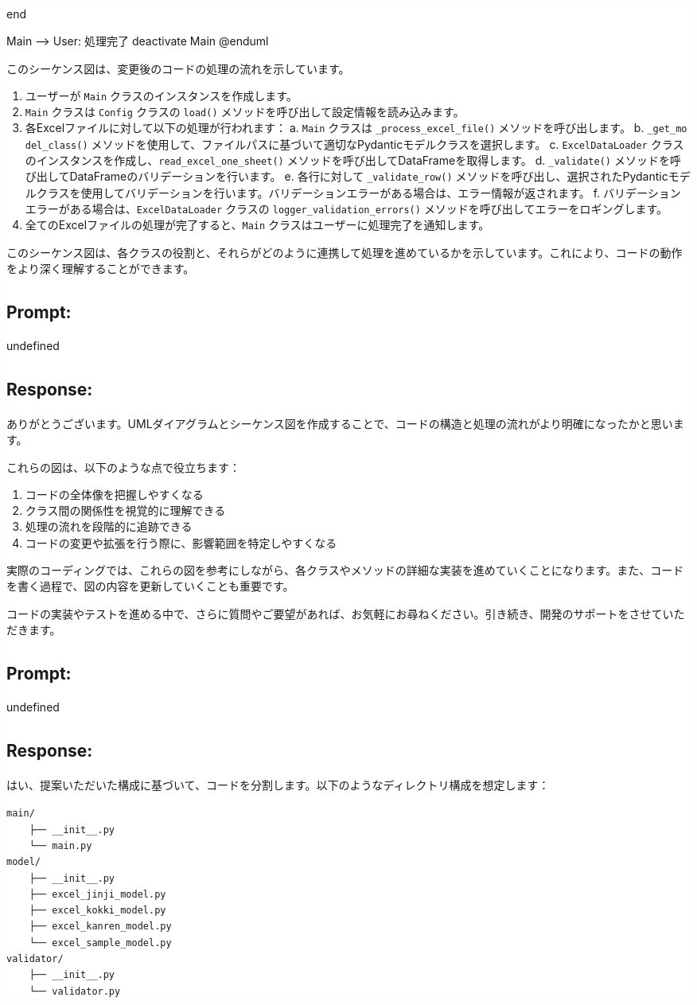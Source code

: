 end

Main --> User: 処理完了 deactivate Main @enduml

このシーケンス図は、変更後のコードの処理の流れを示しています。

1. ユーザーが `Main` クラスのインスタンスを作成します。
2. `Main` クラスは `Config` クラスの `load()` メソッドを呼び出して設定情報を読み込みます。
3. 各Excelファイルに対して以下の処理が行われます： a. `Main` クラスは `_process_excel_file()` メソッドを呼び出します。 b. `_get_model_class()` メソッドを使用して、ファイルパスに基づいて適切なPydanticモデルクラスを選択します。 c. `ExcelDataLoader` クラスのインスタンスを作成し、`read_excel_one_sheet()` メソッドを呼び出してDataFrameを取得します。 d. `_validate()` メソッドを呼び出してDataFrameのバリデーションを行います。 e. 各行に対して `_validate_row()` メソッドを呼び出し、選択されたPydanticモデルクラスを使用してバリデーションを行います。バリデーションエラーがある場合は、エラー情報が返されます。 f. バリデーションエラーがある場合は、`ExcelDataLoader` クラスの `logger_validation_errors()` メソッドを呼び出してエラーをロギングします。
4. 全てのExcelファイルの処理が完了すると、`Main` クラスはユーザーに処理完了を通知します。

このシーケンス図は、各クラスの役割と、それらがどのように連携して処理を進めているかを示しています。これにより、コードの動作をより深く理解することができます。

## Prompt:
undefined

## Response:
ありがとうございます。UMLダイアグラムとシーケンス図を作成することで、コードの構造と処理の流れがより明確になったかと思います。

これらの図は、以下のような点で役立ちます：

1. コードの全体像を把握しやすくなる
2. クラス間の関係性を視覚的に理解できる
3. 処理の流れを段階的に追跡できる
4. コードの変更や拡張を行う際に、影響範囲を特定しやすくなる

実際のコーディングでは、これらの図を参考にしながら、各クラスやメソッドの詳細な実装を進めていくことになります。また、コードを書く過程で、図の内容を更新していくことも重要です。

コードの実装やテストを進める中で、さらに質問やご要望があれば、お気軽にお尋ねください。引き続き、開発のサポートをさせていただきます。

## Prompt:
undefined

## Response:
はい、提案いただいた構成に基づいて、コードを分割します。以下のようなディレクトリ構成を想定します：

```
main/
    ├── __init__.py
    └── main.py
model/
    ├── __init__.py
    ├── excel_jinji_model.py
    ├── excel_kokki_model.py
    ├── excel_kanren_model.py
    └── excel_sample_model.py
validator/
    ├── __init__.py
    └── validator.py
```
